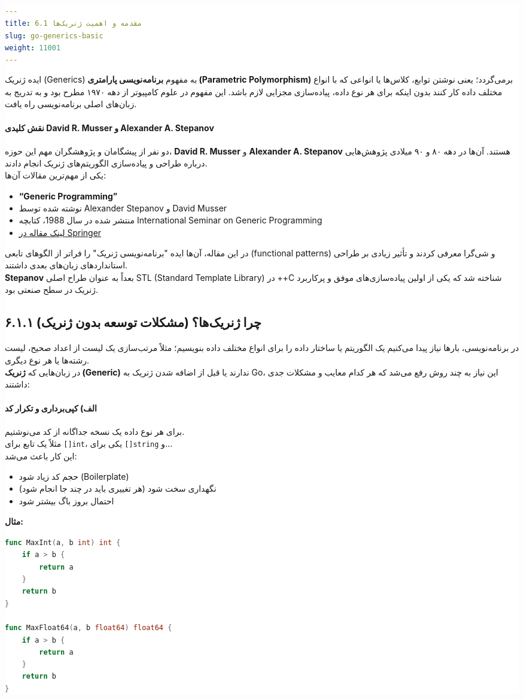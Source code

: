 ```yaml
---
title: 6.1 مقدمه و اهمیت ژنریک‌ها
slug: go-generics-basic
weight: 11001
---
```



ایده ژنریک (Generics) به مفهوم **برنامه‌نویسی پارامتری (Parametric Polymorphism)** برمی‌گردد؛ یعنی نوشتن توابع، کلاس‌ها یا انواعی که با انواع مختلف داده کار کنند بدون اینکه برای هر نوع داده، پیاده‌سازی مجزایی لازم باشد. این مفهوم در علوم کامپیوتر از دهه ۱۹۷۰ مطرح بود و به تدریج به زبان‌های اصلی برنامه‌نویسی راه یافت.

#### نقش کلیدی **David R. Musser** و **Alexander A. Stepanov**

دو نفر از پیشگامان و پژوهشگران مهم این حوزه، **David R. Musser** و **Alexander A. Stepanov** هستند. آن‌ها در دهه ۸۰ و ۹۰ میلادی پژوهش‌هایی درباره طراحی و پیاده‌سازی الگوریتم‌های ژنریک انجام دادند.  
یکی از مهم‌ترین مقالات آن‌ها:

- **“Generic Programming”**
- نوشته شده توسط Alexander Stepanov و David Musser
- منتشر شده در سال 1988، کتابچه International Seminar on Generic Programming
- [لینک مقاله در Springer](https://link.springer.com/chapter/10.1007/3-540-51084-2_2)

در این مقاله، آن‌ها ایده "برنامه‌نویسی ژنریک" را فراتر از الگوهای تابعی (functional patterns) و شی‌گرا معرفی کردند و تأثیر زیادی بر طراحی استانداردهای زبان‌های بعدی داشتند.  
**Stepanov** بعداً به عنوان طراح اصلی STL (Standard Template Library) در ++C شناخته شد که یکی از اولین پیاده‌سازی‌های موفق و پرکاربرد ژنریک در سطح صنعتی بود.

## ۶.۱.۱ چرا ژنریک‌ها؟ (مشکلات توسعه بدون ژنریک)

در برنامه‌نویسی، بارها نیاز پیدا می‌کنیم یک الگوریتم یا ساختار داده را برای انواع مختلف داده بنویسیم؛ مثلاً مرتب‌سازی یک لیست از اعداد صحیح، لیست رشته‌ها یا هر نوع دیگری.  
در زبان‌هایی که **ژنریک (Generic)** ندارند یا قبل از اضافه شدن ژنریک به Go، این نیاز به چند روش رفع می‌شد که هر کدام معایب و مشکلات جدی داشتند:

#### الف) کپی‌برداری و تکرار کد

برای هر نوع داده یک نسخه جداگانه از کد می‌نوشتیم.  
مثلاً یک تابع برای `[]int`، یکی برای `[]string` و...  
این کار باعث می‌شد:

- حجم کد زیاد شود (Boilerplate)
- نگهداری سخت شود (هر تغییری باید در چند جا انجام شود)
- احتمال بروز باگ بیشتر شود

**مثال:**

```go
func MaxInt(a, b int) int {
    if a > b {
        return a
    }
    return b
}

func MaxFloat64(a, b float64) float64 {
    if a > b {
        return a
    }
    return b
}
```
